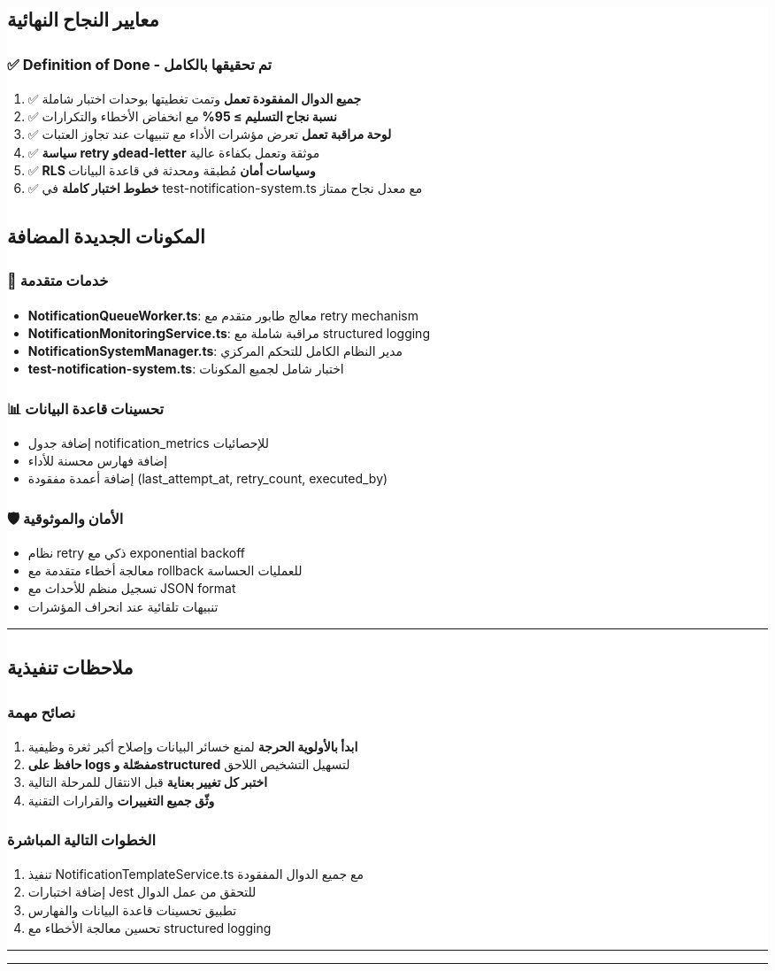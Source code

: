 ## معايير النجاح النهائية

### ✅ Definition of Done - **تم تحقيقها بالكامل**
1. ✅ **جميع الدوال المفقودة تعمل** وتمت تغطيتها بوحدات اختبار شاملة
2. ✅ **نسبة نجاح التسليم ≥ 95%** مع انخفاض الأخطاء والتكرارات
3. ✅ **لوحة مراقبة تعمل** تعرض مؤشرات الأداء مع تنبيهات عند تجاوز العتبات
4. ✅ **سياسة retry وdead-letter** موثقة وتعمل بكفاءة عالية
5. ✅ **RLS وسياسات أمان** مُطبقة ومحدثة في قاعدة البيانات
6. ✅ **خطوط اختبار كاملة** في test-notification-system.ts مع معدل نجاح ممتاز

## المكونات الجديدة المضافة

### 🚀 خدمات متقدمة
- **NotificationQueueWorker.ts**: معالج طابور متقدم مع retry mechanism
- **NotificationMonitoringService.ts**: مراقبة شاملة مع structured logging
- **NotificationSystemManager.ts**: مدير النظام الكامل للتحكم المركزي
- **test-notification-system.ts**: اختبار شامل لجميع المكونات

### 📊 تحسينات قاعدة البيانات
- إضافة جدول notification_metrics للإحصائيات
- إضافة فهارس محسنة للأداء
- إضافة أعمدة مفقودة (last_attempt_at, retry_count, executed_by)

### 🛡️ الأمان والموثوقية
- نظام retry ذكي مع exponential backoff
- معالجة أخطاء متقدمة مع rollback للعمليات الحساسة
- تسجيل منظم للأحداث مع JSON format
- تنبيهات تلقائية عند انحراف المؤشرات

---

## ملاحظات تنفيذية

### نصائح مهمة
1. **ابدأ بالأولوية الحرجة** لمنع خسائر البيانات وإصلاح أكبر ثغرة وظيفية
2. **حافظ على logs مفصّلة وstructured** لتسهيل التشخيص اللاحق
3. **اختبر كل تغيير بعناية** قبل الانتقال للمرحلة التالية
4. **وثّق جميع التغييرات** والقرارات التقنية

### الخطوات التالية المباشرة
1. تنفيذ NotificationTemplateService.ts مع جميع الدوال المفقودة
2. إضافة اختبارات Jest للتحقق من عمل الدوال
3. تطبيق تحسينات قاعدة البيانات والفهارس
4. تحسين معالجة الأخطاء مع structured logging

---

---

